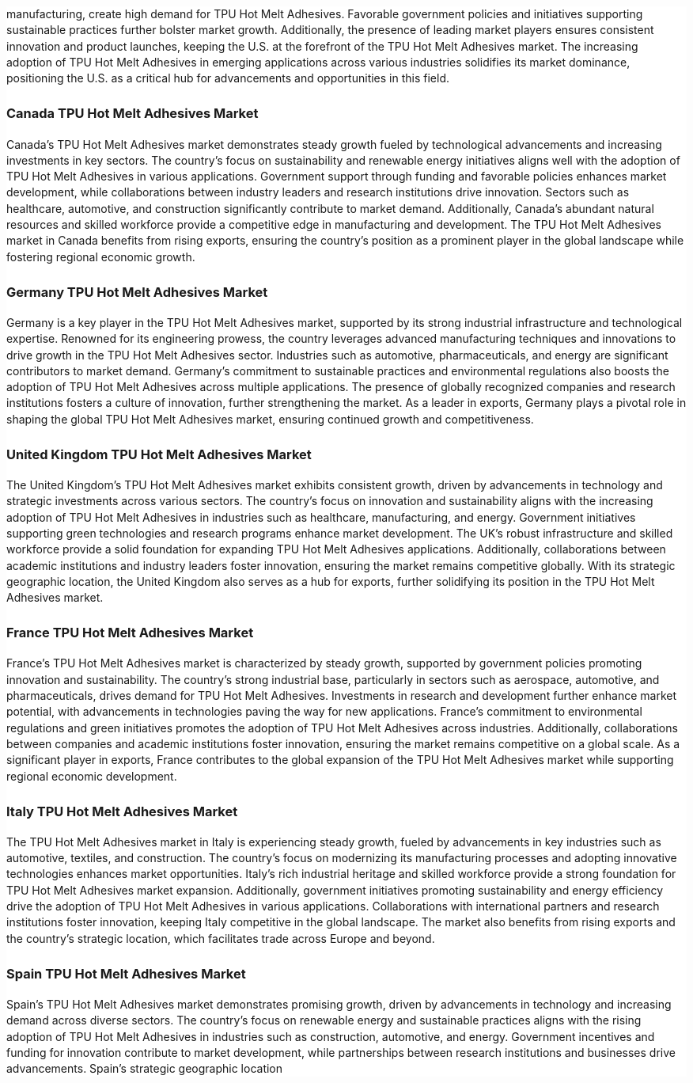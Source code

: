 manufacturing, create high demand for TPU Hot Melt Adhesives. Favorable government policies and initiatives supporting sustainable practices further bolster market growth. Additionally, the presence of leading market players ensures consistent innovation and product launches, keeping the U.S. at the forefront of the TPU Hot Melt Adhesives market. The increasing adoption of TPU Hot Melt Adhesives in emerging applications across various industries solidifies its market dominance, positioning the U.S. as a critical hub for advancements and opportunities in this field.</p><h3>Canada TPU Hot Melt Adhesives Market</h3><p>Canada&rsquo;s TPU Hot Melt Adhesives market demonstrates steady growth fueled by technological advancements and increasing investments in key sectors. The country&rsquo;s focus on sustainability and renewable energy initiatives aligns well with the adoption of TPU Hot Melt Adhesives in various applications. Government support through funding and favorable policies enhances market development, while collaborations between industry leaders and research institutions drive innovation. Sectors such as healthcare, automotive, and construction significantly contribute to market demand. Additionally, Canada&rsquo;s abundant natural resources and skilled workforce provide a competitive edge in manufacturing and development. The TPU Hot Melt Adhesives market in Canada benefits from rising exports, ensuring the country&rsquo;s position as a prominent player in the global landscape while fostering regional economic growth.</p><h3>Germany TPU Hot Melt Adhesives Market</h3><p>Germany is a key player in the TPU Hot Melt Adhesives market, supported by its strong industrial infrastructure and technological expertise. Renowned for its engineering prowess, the country leverages advanced manufacturing techniques and innovations to drive growth in the TPU Hot Melt Adhesives sector. Industries such as automotive, pharmaceuticals, and energy are significant contributors to market demand. Germany&rsquo;s commitment to sustainable practices and environmental regulations also boosts the adoption of TPU Hot Melt Adhesives across multiple applications. The presence of globally recognized companies and research institutions fosters a culture of innovation, further strengthening the market. As a leader in exports, Germany plays a pivotal role in shaping the global TPU Hot Melt Adhesives market, ensuring continued growth and competitiveness.</p><h3>United Kingdom TPU Hot Melt Adhesives Market</h3><p>The United Kingdom&rsquo;s TPU Hot Melt Adhesives market exhibits consistent growth, driven by advancements in technology and strategic investments across various sectors. The country&rsquo;s focus on innovation and sustainability aligns with the increasing adoption of TPU Hot Melt Adhesives in industries such as healthcare, manufacturing, and energy. Government initiatives supporting green technologies and research programs enhance market development. The UK&rsquo;s robust infrastructure and skilled workforce provide a solid foundation for expanding TPU Hot Melt Adhesives applications. Additionally, collaborations between academic institutions and industry leaders foster innovation, ensuring the market remains competitive globally. With its strategic geographic location, the United Kingdom also serves as a hub for exports, further solidifying its position in the TPU Hot Melt Adhesives market.</p><h3>France TPU Hot Melt Adhesives Market</h3><p>France&rsquo;s TPU Hot Melt Adhesives market is characterized by steady growth, supported by government policies promoting innovation and sustainability. The country&rsquo;s strong industrial base, particularly in sectors such as aerospace, automotive, and pharmaceuticals, drives demand for TPU Hot Melt Adhesives. Investments in research and development further enhance market potential, with advancements in technologies paving the way for new applications. France&rsquo;s commitment to environmental regulations and green initiatives promotes the adoption of TPU Hot Melt Adhesives across industries. Additionally, collaborations between companies and academic institutions foster innovation, ensuring the market remains competitive on a global scale. As a significant player in exports, France contributes to the global expansion of the TPU Hot Melt Adhesives market while supporting regional economic development.</p><h3>Italy TPU Hot Melt Adhesives Market</h3><p>The TPU Hot Melt Adhesives market in Italy is experiencing steady growth, fueled by advancements in key industries such as automotive, textiles, and construction. The country&rsquo;s focus on modernizing its manufacturing processes and adopting innovative technologies enhances market opportunities. Italy&rsquo;s rich industrial heritage and skilled workforce provide a strong foundation for TPU Hot Melt Adhesives market expansion. Additionally, government initiatives promoting sustainability and energy efficiency drive the adoption of TPU Hot Melt Adhesives in various applications. Collaborations with international partners and research institutions foster innovation, keeping Italy competitive in the global landscape. The market also benefits from rising exports and the country&rsquo;s strategic location, which facilitates trade across Europe and beyond.</p><h3>Spain TPU Hot Melt Adhesives Market</h3><p>Spain&rsquo;s TPU Hot Melt Adhesives market demonstrates promising growth, driven by advancements in technology and increasing demand across diverse sectors. The country&rsquo;s focus on renewable energy and sustainable practices aligns with the rising adoption of TPU Hot Melt Adhesives in industries such as construction, automotive, and energy. Government incentives and funding for innovation contribute to market development, while partnerships between research institutions and businesses drive advancements. Spain&rsquo;s strategic geographic location